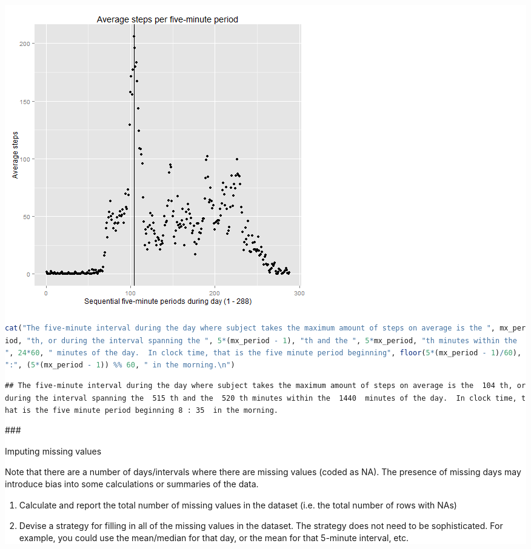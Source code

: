 ![plot of chunk unnamed-chunk-3](figure/unnamed-chunk-3-1.png) 

```r
cat("The five-minute interval during the day where subject takes the maximum amount of steps on average is the ", mx_period, "th, or during the interval spanning the ", 5*(mx_period - 1), "th and the ", 5*mx_period, "th minutes within the ", 24*60, " minutes of the day.  In clock time, that is the five minute period beginning", floor(5*(mx_period - 1)/60), ":", (5*(mx_period - 1)) %% 60, " in the morning.\n")
```

```
## The five-minute interval during the day where subject takes the maximum amount of steps on average is the  104 th, or during the interval spanning the  515 th and the  520 th minutes within the  1440  minutes of the day.  In clock time, that is the five minute period beginning 8 : 35  in the morning.
```

###<p>Imputing missing values

Note that there are a number of days/intervals where there are missing values (coded as NA). The presence of missing days may introduce bias into some calculations or summaries of the data.

1) Calculate and report the total number of missing values in the dataset (i.e. the total number of rows with NAs)

2) Devise a strategy for filling in all of the missing values in the dataset. The strategy does not need to be sophisticated. For example, you could use the mean/median for that day, or the mean for that 5-minute interval, etc.
